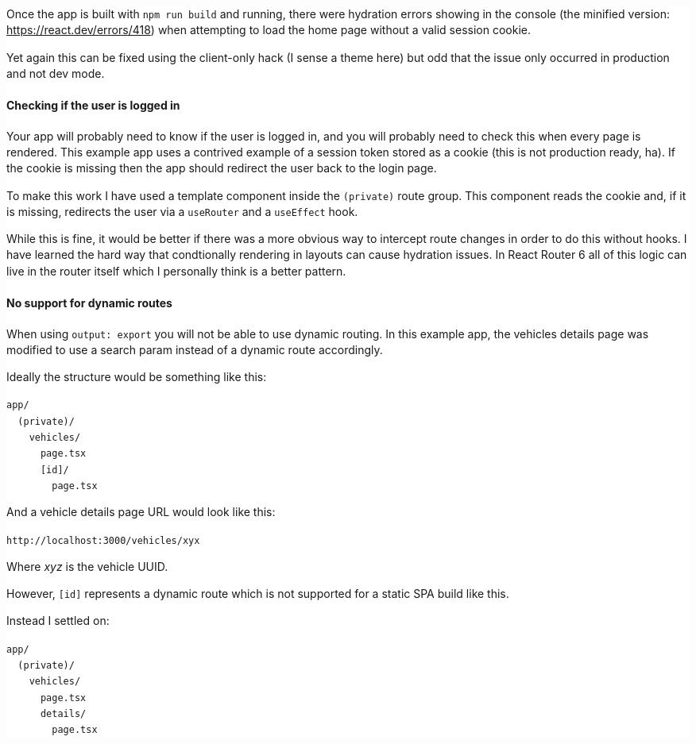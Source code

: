 Once the app is built with `npm run build` and running, there were hydration errors showing in the console (the minified version: https://react.dev/errors/418) when attempting to load the home page without a valid session cookie.

Yet again this can be fixed using the client-only hack (I sense a theme here) but odd that the issue only occurred in production and not dev mode.

#### Checking if the user is logged in

Your app will probably need to know if the user is logged in, and you will probably need to check this when every page is rendered. This example app uses a contrived example of a session token stored as a cookie (this is not production ready, ha). If the cookie is missing then the app should redirect the user back to the login page.

To make this work I have used a template component inside the `(private)` route group. This component reads the cookie and, if it is missing, redirects the user via a `useRouter` and a `useEffect` hook.

While this is fine, it would be better if there was a more obvious way to intercept route changes in order to do this without hooks. I have learned the hard way that condtionally rendering in layouts can cause hydration issues. In React Router 6 all of this logic can live in the router itself which I personally think is a better pattern.

#### No support for dynamic routes

When using `output: export` you will not be able to use dynamic routing. In this example app, the vehicles details page was modified to use a search param instead of a dynamic route accordingly.

Ideally the structure would be something like this:

```
app/
  (private)/
    vehicles/
      page.tsx
      [id]/
        page.tsx
```

And a vehicle details page URL would look like this:

```
http://localhost:3000/vehicles/xyx
```

Where _xyz_ is the vehicle UUID.

However, `[id]` represents a dynamic route which is not supported for a static SPA build like this.

Instead I settled on:

```
app/
  (private)/
    vehicles/
      page.tsx
      details/
        page.tsx
```
